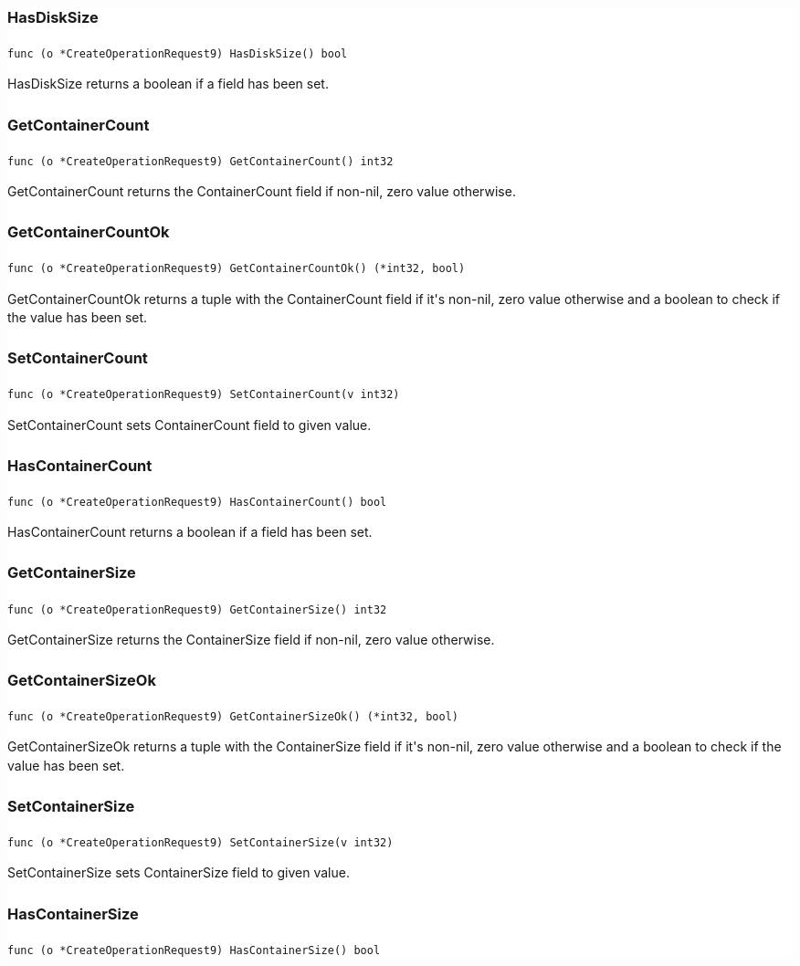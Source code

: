 ### HasDiskSize

`func (o *CreateOperationRequest9) HasDiskSize() bool`

HasDiskSize returns a boolean if a field has been set.

### GetContainerCount

`func (o *CreateOperationRequest9) GetContainerCount() int32`

GetContainerCount returns the ContainerCount field if non-nil, zero value otherwise.

### GetContainerCountOk

`func (o *CreateOperationRequest9) GetContainerCountOk() (*int32, bool)`

GetContainerCountOk returns a tuple with the ContainerCount field if it's non-nil, zero value otherwise
and a boolean to check if the value has been set.

### SetContainerCount

`func (o *CreateOperationRequest9) SetContainerCount(v int32)`

SetContainerCount sets ContainerCount field to given value.

### HasContainerCount

`func (o *CreateOperationRequest9) HasContainerCount() bool`

HasContainerCount returns a boolean if a field has been set.

### GetContainerSize

`func (o *CreateOperationRequest9) GetContainerSize() int32`

GetContainerSize returns the ContainerSize field if non-nil, zero value otherwise.

### GetContainerSizeOk

`func (o *CreateOperationRequest9) GetContainerSizeOk() (*int32, bool)`

GetContainerSizeOk returns a tuple with the ContainerSize field if it's non-nil, zero value otherwise
and a boolean to check if the value has been set.

### SetContainerSize

`func (o *CreateOperationRequest9) SetContainerSize(v int32)`

SetContainerSize sets ContainerSize field to given value.

### HasContainerSize

`func (o *CreateOperationRequest9) HasContainerSize() bool`
